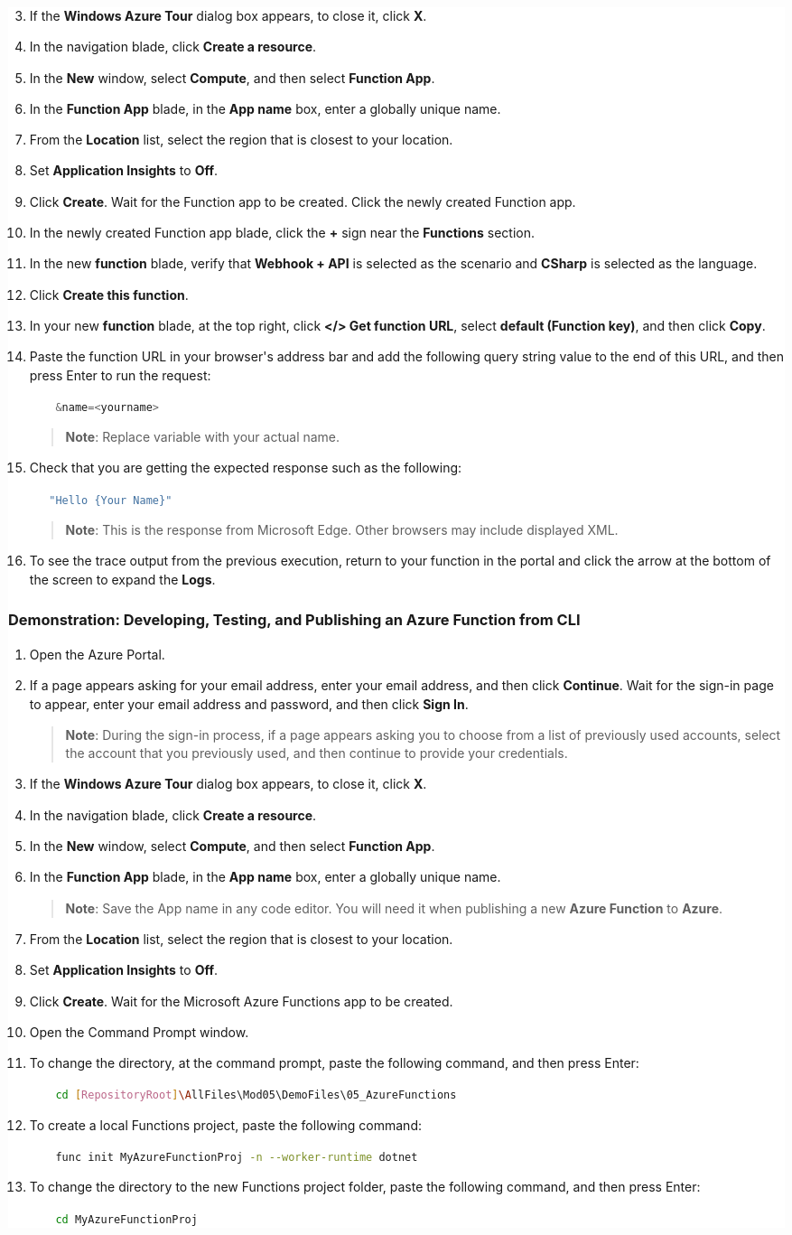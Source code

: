 3. If the **Windows Azure Tour** dialog box appears, to close it, click **X**.
4. In the navigation blade, click **Create a resource**. 
5. In the **New** window, select **Compute**, and then select **Function App**.
6. In the **Function App** blade, in the **App name** box, enter a globally unique name.
7. From the **Location** list, select the region that is closest to your location.
8. Set **Application Insights** to **Off**.
9. Click **Create**. Wait for the Function app to be created. Click the newly created Function app.
10. In the newly created Function app blade, click the **+** sign near the **Functions** section.
11. In the new **function** blade, verify that **Webhook + API** is selected as the scenario and **CSharp** is selected as the language.
12. Click **Create this function**.
13. In your new **function** blade, at the top right, click **</> Get function URL**, select **default (Function key)**, and then click **Copy**.
14. Paste the function URL in your browser's address bar and add the following query string value to the end of this URL, and then press Enter to run the request:
    ```cs
        &name=<yourname>
    ```
    >**Note**: Replace *<yourname>* variable with your actual name.
 1.  Check that you are getting the expected response such as the following:
	 ```cs
        "Hello {Your Name}"
      ```

     >**Note**: This is the response from Microsoft Edge. Other browsers may include displayed XML.
16. To see the trace output from the previous execution, return to your function in the portal and click the arrow at the bottom of the screen to expand the **Logs**.

### Demonstration: Developing, Testing, and Publishing an Azure Function from CLI

1. Open the Azure Portal.
2. If a page appears asking for your email address, enter your email address, and then click **Continue**. Wait for the sign-in page to appear, enter your email address and password, and then click **Sign In**.

    >**Note**: During the sign-in process, if a page appears asking you to choose from a list of previously used accounts, select the account that you previously used, and then continue to provide your credentials.

3. If the **Windows Azure Tour** dialog box appears, to close it, click **X**.
4. In the navigation blade, click **Create a resource**. 
5. In the **New** window, select **Compute**, and then select **Function App**.
6. In the **Function App** blade, in the **App name** box, enter a globally unique name.
   
    >**Note**: Save the App name in any code editor. You will need it when publishing a new **Azure Function** to **Azure**.
7. From the **Location** list, select the region that is closest to your location.
8. Set **Application Insights** to **Off**.
9. Click **Create**. Wait for the Microsoft Azure Functions app to be created.
10. Open the Command Prompt window.
11. To change the directory, at the command prompt, paste the following command, and then press Enter:
    ```bash
        cd [RepositoryRoot]\AllFiles\Mod05\DemoFiles\05_AzureFunctions
    ```
12. To create a local Functions project, paste the following command:
    ```bash
        func init MyAzureFunctionProj -n --worker-runtime dotnet
    ```
13. To change the directory to the new Functions project folder, paste the following command, and then press Enter:
    ```bash
        cd MyAzureFunctionProj
    ```